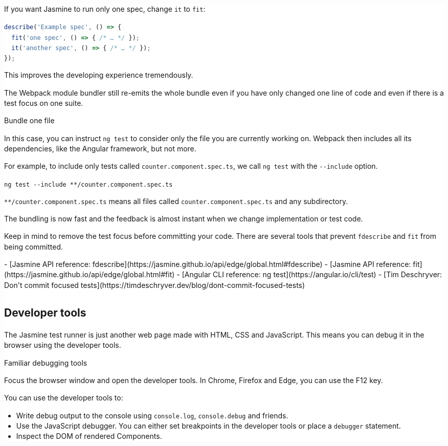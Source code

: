 If you want Jasmine to run only one spec, change `it` to `fit`:

```typescript
describe('Example spec', () => {
  fit('one spec', () => { /* … */ });
  it('another spec', () => { /* … */ });
});
```

This improves the developing experience tremendously.

The Webpack module bundler still re-emits the whole bundle even if you have only changed one line of code and even if there is a test focus on one suite.

<aside class="margin-note">Bundle one file</aside>

In this case, you can instruct `ng test` to consider only the file you are currently working on. Webpack then includes all its dependencies, like the Angular framework, but not more.

For example, to include only tests called `counter.component.spec.ts`, we call `ng test` with the `--include` option.

```
ng test --include **/counter.component.spec.ts
```

`**/counter.component.spec.ts` means all files called `counter.component.spec.ts` and any subdirectory.

The bundling is now fast and the feedback is almost instant when we change implementation or test code.

Keep in mind to remove the test focus before committing your code. There are several tools that prevent `fdescribe` and `fit` from being committed.

<div class="book-sources" markdown="1">
- [Jasmine API reference: fdescribe](https://jasmine.github.io/api/edge/global.html#fdescribe)
- [Jasmine API reference: fit](https://jasmine.github.io/api/edge/global.html#fit)
- [Angular CLI reference: ng test](https://angular.io/cli/test)
- [Tim Deschryver: Don't commit focused tests](https://timdeschryver.dev/blog/dont-commit-focused-tests)
</div>

## Developer tools

The Jasmine test runner is just another web page made with HTML, CSS and JavaScript. This means you can debug it in the browser using the developer tools.

<aside class="margin-note">Familiar debugging tools</aside>

Focus the browser window and open the developer tools. In Chrome, Firefox and Edge, you can use the F12 key.

You can use the developer tools to:

- Write debug output to the console using `console.log`, `console.debug` and friends.
- Use the JavaScript debugger. You can either set breakpoints in the developer tools or place a `debugger` statement.
- Inspect the DOM of rendered Components.
